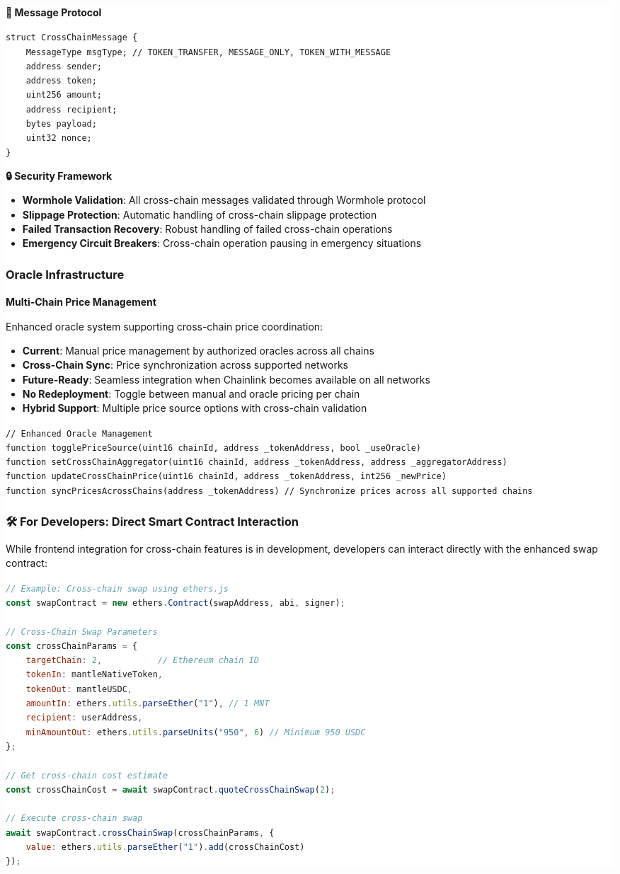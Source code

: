 **📡 Message Protocol**
```solidity
struct CrossChainMessage {
    MessageType msgType; // TOKEN_TRANSFER, MESSAGE_ONLY, TOKEN_WITH_MESSAGE
    address sender;
    address token;
    uint256 amount;
    address recipient;
    bytes payload;
    uint32 nonce;
}
```

**🔒 Security Framework**
- **Wormhole Validation**: All cross-chain messages validated through Wormhole protocol
- **Slippage Protection**: Automatic handling of cross-chain slippage protection  
- **Failed Transaction Recovery**: Robust handling of failed cross-chain operations
- **Emergency Circuit Breakers**: Cross-chain operation pausing in emergency situations

### Oracle Infrastructure
**Multi-Chain Price Management**

Enhanced oracle system supporting cross-chain price coordination:
- **Current**: Manual price management by authorized oracles across all chains
- **Cross-Chain Sync**: Price synchronization across supported networks
- **Future-Ready**: Seamless integration when Chainlink becomes available on all networks
- **No Redeployment**: Toggle between manual and oracle pricing per chain
- **Hybrid Support**: Multiple price source options with cross-chain validation

```solidity
// Enhanced Oracle Management
function togglePriceSource(uint16 chainId, address _tokenAddress, bool _useOracle)
function setCrossChainAggregator(uint16 chainId, address _tokenAddress, address _aggregatorAddress) 
function updateCrossChainPrice(uint16 chainId, address _tokenAddress, int256 _newPrice)
function syncPricesAcrossChains(address _tokenAddress) // Synchronize prices across all supported chains
```

### 🛠️ **For Developers: Direct Smart Contract Interaction**

While frontend integration for cross-chain features is in development, developers can interact directly with the enhanced swap contract:

```javascript
// Example: Cross-chain swap using ethers.js
const swapContract = new ethers.Contract(swapAddress, abi, signer);

// Cross-Chain Swap Parameters
const crossChainParams = {
    targetChain: 2,           // Ethereum chain ID
    tokenIn: mantleNativeToken,
    tokenOut: mantleUSDC,
    amountIn: ethers.utils.parseEther("1"), // 1 MNT
    recipient: userAddress,
    minAmountOut: ethers.utils.parseUnits("950", 6) // Minimum 950 USDC
};

// Get cross-chain cost estimate
const crossChainCost = await swapContract.quoteCrossChainSwap(2);

// Execute cross-chain swap
await swapContract.crossChainSwap(crossChainParams, {
    value: ethers.utils.parseEther("1").add(crossChainCost)
});
```